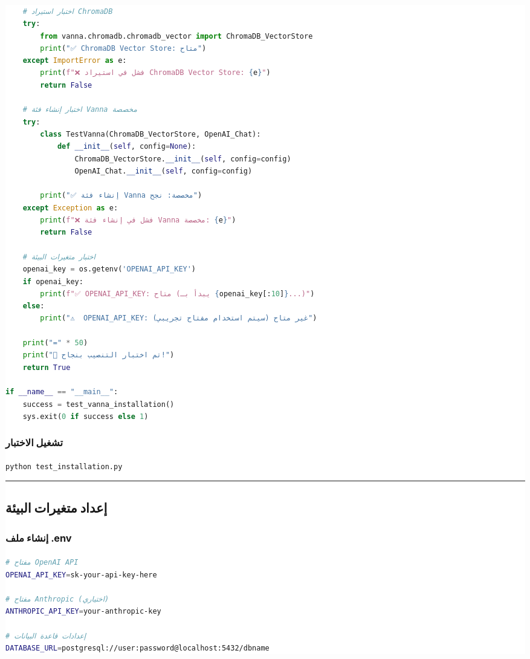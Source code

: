 ```python
    # اختبار استيراد ChromaDB
    try:
        from vanna.chromadb.chromadb_vector import ChromaDB_VectorStore
        print("✅ ChromaDB Vector Store: متاح")
    except ImportError as e:
        print(f"❌ فشل في استيراد ChromaDB Vector Store: {e}")
        return False
    
    # اختبار إنشاء فئة Vanna مخصصة
    try:
        class TestVanna(ChromaDB_VectorStore, OpenAI_Chat):
            def __init__(self, config=None):
                ChromaDB_VectorStore.__init__(self, config=config)
                OpenAI_Chat.__init__(self, config=config)
        
        print("✅ إنشاء فئة Vanna مخصصة: نجح")
    except Exception as e:
        print(f"❌ فشل في إنشاء فئة Vanna مخصصة: {e}")
        return False
    
    # اختبار متغيرات البيئة
    openai_key = os.getenv('OPENAI_API_KEY')
    if openai_key:
        print(f"✅ OPENAI_API_KEY: متاح (يبدأ بـ {openai_key[:10]}...)")
    else:
        print("⚠️  OPENAI_API_KEY: غير متاح (سيتم استخدام مفتاح تجريبي)")
    
    print("=" * 50)
    print("🎉 تم اختبار التنصيب بنجاح!")
    return True

if __name__ == "__main__":
    success = test_vanna_installation()
    sys.exit(0 if success else 1)
```

### تشغيل الاختبار

```bash
python test_installation.py
```

---

## إعداد متغيرات البيئة

### إنشاء ملف .env

```bash
# مفتاح OpenAI API
OPENAI_API_KEY=sk-your-api-key-here

# مفتاح Anthropic (اختياري)
ANTHROPIC_API_KEY=your-anthropic-key

# إعدادات قاعدة البيانات
DATABASE_URL=postgresql://user:password@localhost:5432/dbname
```
